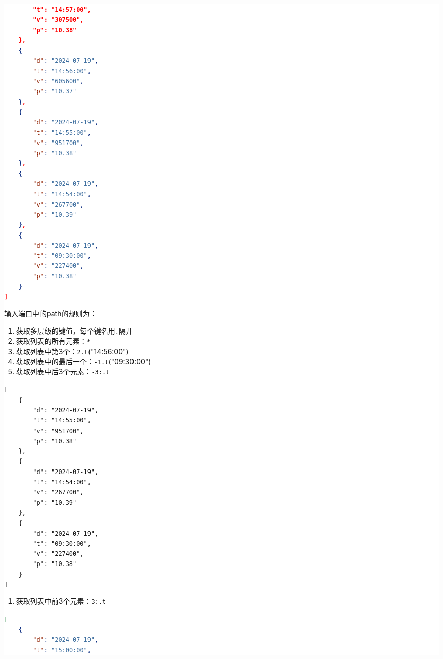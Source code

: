 ```json
        "t": "14:57:00",
        "v": "307500",
        "p": "10.38"
    },
    {
        "d": "2024-07-19",
        "t": "14:56:00",
        "v": "605600",
        "p": "10.37"
    },
    {
        "d": "2024-07-19",
        "t": "14:55:00",
        "v": "951700",
        "p": "10.38"
    },
    {
        "d": "2024-07-19",
        "t": "14:54:00",
        "v": "267700",
        "p": "10.39"
    },
    {
        "d": "2024-07-19",
        "t": "09:30:00",
        "v": "227400",
        "p": "10.38"
    }
]
```
输入端口中的path的规则为：</br>
1. 获取多层级的键值，每个键名用```.```隔开</br>
2. 获取列表的所有元素：```*```</br>
3. 获取列表中第3个：```2.t```("14:56:00")</br>
4. 获取列表中的最后一个：```-1.t```("09:30:00")</br>
5. 获取列表中后3个元素：```-3:.t```</br>
```
[
    {
        "d": "2024-07-19",
        "t": "14:55:00",
        "v": "951700",
        "p": "10.38"
    },
    {
        "d": "2024-07-19",
        "t": "14:54:00",
        "v": "267700",
        "p": "10.39"
    },
    {
        "d": "2024-07-19",
        "t": "09:30:00",
        "v": "227400",
        "p": "10.38"
    }
]
```
1. 获取列表中前3个元素：```3:.t```</br>
```json
[
    {
        "d": "2024-07-19",
        "t": "15:00:00",
```